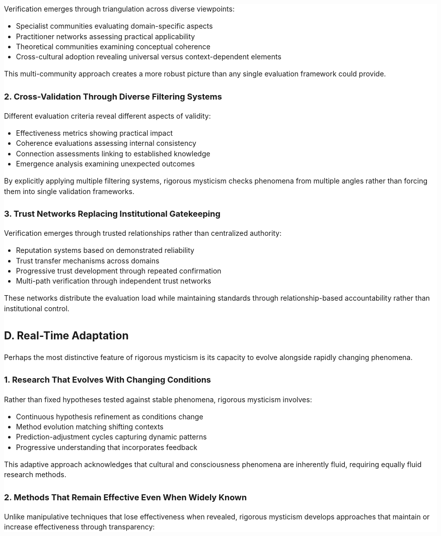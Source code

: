Verification emerges through triangulation across diverse viewpoints:

- Specialist communities evaluating domain-specific aspects
- Practitioner networks assessing practical applicability
- Theoretical communities examining conceptual coherence
- Cross-cultural adoption revealing universal versus context-dependent elements

This multi-community approach creates a more robust picture than any single evaluation framework could provide.

### 2. Cross-Validation Through Diverse Filtering Systems

Different evaluation criteria reveal different aspects of validity:

- Effectiveness metrics showing practical impact
- Coherence evaluations assessing internal consistency
- Connection assessments linking to established knowledge
- Emergence analysis examining unexpected outcomes

By explicitly applying multiple filtering systems, rigorous mysticism checks phenomena from multiple angles rather than forcing them into single validation frameworks.

### 3. Trust Networks Replacing Institutional Gatekeeping

Verification emerges through trusted relationships rather than centralized authority:

- Reputation systems based on demonstrated reliability
- Trust transfer mechanisms across domains
- Progressive trust development through repeated confirmation
- Multi-path verification through independent trust networks

These networks distribute the evaluation load while maintaining standards through relationship-based accountability rather than institutional control.

## D. Real-Time Adaptation

Perhaps the most distinctive feature of rigorous mysticism is its capacity to evolve alongside rapidly changing phenomena.

### 1. Research That Evolves With Changing Conditions

Rather than fixed hypotheses tested against stable phenomena, rigorous mysticism involves:

- Continuous hypothesis refinement as conditions change
- Method evolution matching shifting contexts
- Prediction-adjustment cycles capturing dynamic patterns
- Progressive understanding that incorporates feedback

This adaptive approach acknowledges that cultural and consciousness phenomena are inherently fluid, requiring equally fluid research methods.

### 2. Methods That Remain Effective Even When Widely Known

Unlike manipulative techniques that lose effectiveness when revealed, rigorous mysticism develops approaches that maintain or increase effectiveness through transparency:
